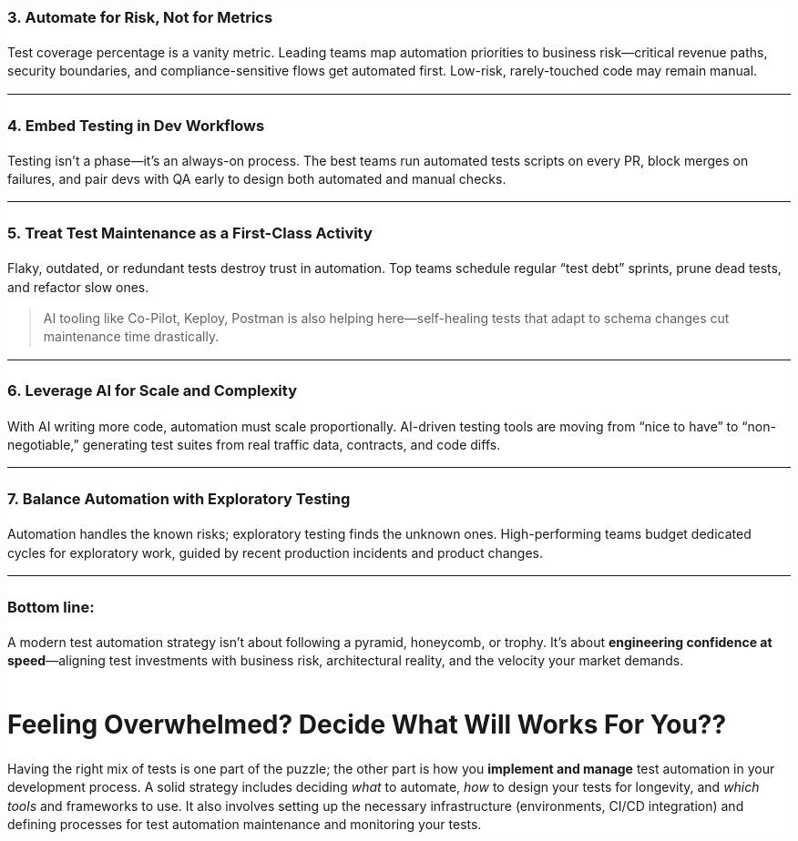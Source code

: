 
### **3. Automate for Risk, Not for Metrics**

Test coverage percentage is a vanity metric. Leading teams map automation priorities to business risk—critical revenue paths, security boundaries, and compliance-sensitive flows get automated first. Low-risk, rarely-touched code may remain manual.

---

### **4. Embed Testing in Dev Workflows**

Testing isn’t a phase—it’s an always-on process. The best teams run automated tests scripts on every PR, block merges on failures, and pair devs with QA early to design both automated and manual checks.

---

### **5. Treat Test Maintenance as a First-Class Activity**

Flaky, outdated, or redundant tests destroy trust in automation. Top teams schedule regular “test debt” sprints, prune dead tests, and refactor slow ones.

> AI tooling like Co-Pilot, Keploy, Postman is also helping here—self-healing tests that adapt to schema changes cut maintenance time drastically.

---

### **6. Leverage AI for Scale and Complexity**

With AI writing more code, automation must scale proportionally. AI-driven testing tools are moving from “nice to have” to “non-negotiable,” generating test suites from real traffic data, contracts, and code diffs.

---

### **7. Balance Automation with Exploratory Testing**

Automation handles the known risks; exploratory testing finds the unknown ones. High-performing teams budget dedicated cycles for exploratory work, guided by recent production incidents and product changes.

---

### **Bottom line:**

A modern test automation strategy isn’t about following a pyramid, honeycomb, or trophy. It’s about **engineering confidence at speed**—aligning test investments with business risk, architectural reality, and the velocity your market demands.

# Feeling Overwhelmed? Decide What Will Works For You??

Having the right mix of tests is one part of the puzzle; the other part is how you **implement and manage** test automation in your development process. A solid strategy includes deciding *what* to automate, *how* to design your tests for longevity, and *which tools* and frameworks to use. It also involves setting up the necessary infrastructure (environments, CI/CD integration) and defining processes for test automation maintenance and monitoring your tests.
